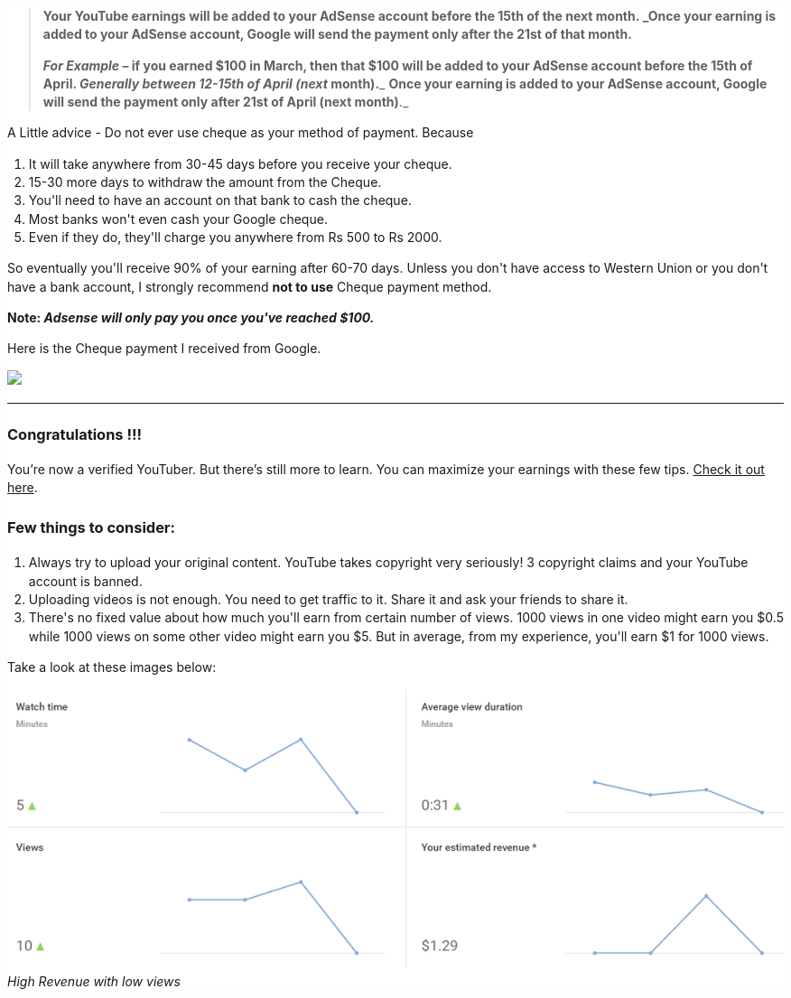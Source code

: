 > **Your YouTube earnings will be added to your AdSense account before the 15th of the next month. _Once your earning is added to your AdSense account, Google will send the payment only after the 21st of that month.** 
> 
> **_For Example_ &#8211; if you earned $100 in March, then that $100 will be added to your AdSense account before the 15th of April. _Generally between 12-15th of April (next_ month).**_ **Once your earning is added to your AdSense account, Google will send the payment only after 21st of April (next month)**._

A Little advice - Do not ever use cheque as your method of payment. Because
  
1. It will take anywhere from 30-45 days before you receive your cheque.
2. 15-30 more days to withdraw the amount from the Cheque.  
3. You'll need to have an account on that bank to cash the cheque.
4. Most banks won't even cash your Google cheque.  
5. Even if they do, they'll charge you anywhere from Rs 500 to Rs 2000.

So eventually you'll receive 90% of your earning after 60-70 days. Unless you don't have access to Western Union or you don't have a bank account, I strongly recommend **not to use** Cheque payment method.

**Note: _Adsense will only pay you once you've reached $100._**

Here is the Cheque payment I received from Google.

![](/assets/images/uploads/2016/03/Cheque-by-adsense-in-nepal-aditya-thebe.jpg)

* * *

### Congratulations !!!

You’re now a verified YouTuber. But there’s still more to learn. You can maximize your earnings with these few tips. <a href="http://www.adityathebe.com/blog/how-to-make-more-money-on-youtube" target="_blank" rel="noopener">Check it out here</a>.

### Few things to consider:

  1. Always try to upload your original content. YouTube takes copyright very seriously! 3 copyright claims and your YouTube account is banned.
  2. Uploading videos is not enough. You need to get traffic to it. Share it and ask your friends to share it.
  3. There's no fixed value about how much you'll earn from certain number of views. 1000 views in one video might earn you $0.5 while 1000 views on some other video might earn you $5. But in average, from my experience, you'll earn $1 for 1000 views.

Take a look at these images below:

![](/assets/images/uploads/2015/09/high-income-with-low-views.png)*High Revenue with low views*
